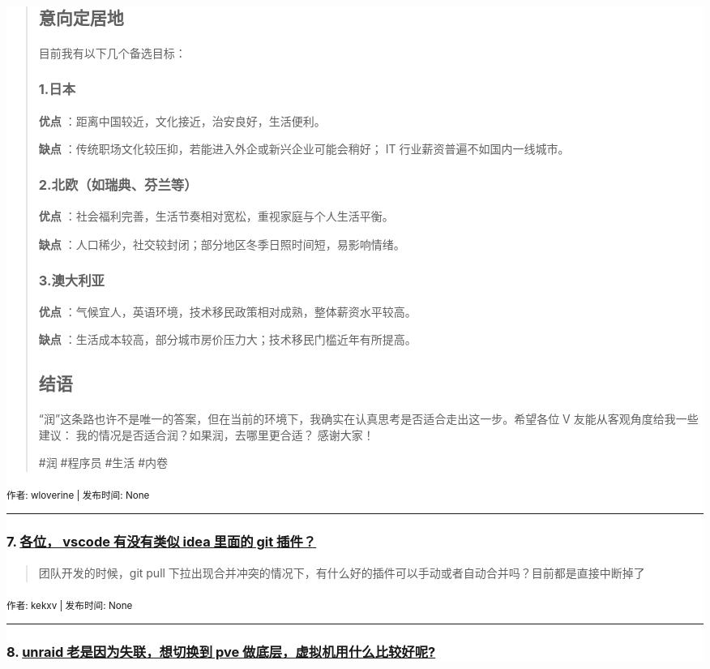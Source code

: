 > 
> 
> ## 意向定居地
> 
> 目前我有以下几个备选目标：
> 
> ### 1.日本
> 
> **优点** ：距离中国较近，文化接近，治安良好，生活便利。
> 
> **缺点** ：传统职场文化较压抑，若能进入外企或新兴企业可能会稍好； IT 行业薪资普遍不如国内一线城市。
> 
> ### 2.北欧（如瑞典、芬兰等）
> 
> **优点** ：社会福利完善，生活节奏相对宽松，重视家庭与个人生活平衡。
> 
> **缺点** ：人口稀少，社交较封闭；部分地区冬季日照时间短，易影响情绪。
> 
> ### 3.澳大利亚
> 
> **优点** ：气候宜人，英语环境，技术移民政策相对成熟，整体薪资水平较高。
> 
> **缺点** ：生活成本较高，部分城市房价压力大；技术移民门槛近年有所提高。
> 
> ## 结语
> 
> “润”这条路也许不是唯一的答案，但在当前的环境下，我确实在认真思考是否适合走出这一步。希望各位 V 友能从客观角度给我一些建议： 我的情况是否适合润？如果润，去哪里更合适？ 感谢大家！
> 
> #润 #程序员 #生活 #内卷
> 
>  


<sub>作者: wloverine | 发布时间: None</sub>


---


### 7. [各位， vscode 有没有类似 idea 里面的 git 插件？](https://v2ex.com/t/1144882)

> 团队开发的时候，git pull 下拉出现合并冲突的情况下，有什么好的插件可以手动或者自动合并吗？目前都是直接中断掉了
> 
>  


<sub>作者: kekxv | 发布时间: None</sub>


---


### 8. [unraid 老是因为失联，想切换到 pve 做底层，虚拟机用什么比较好呢?](https://v2ex.com/t/1144856)
